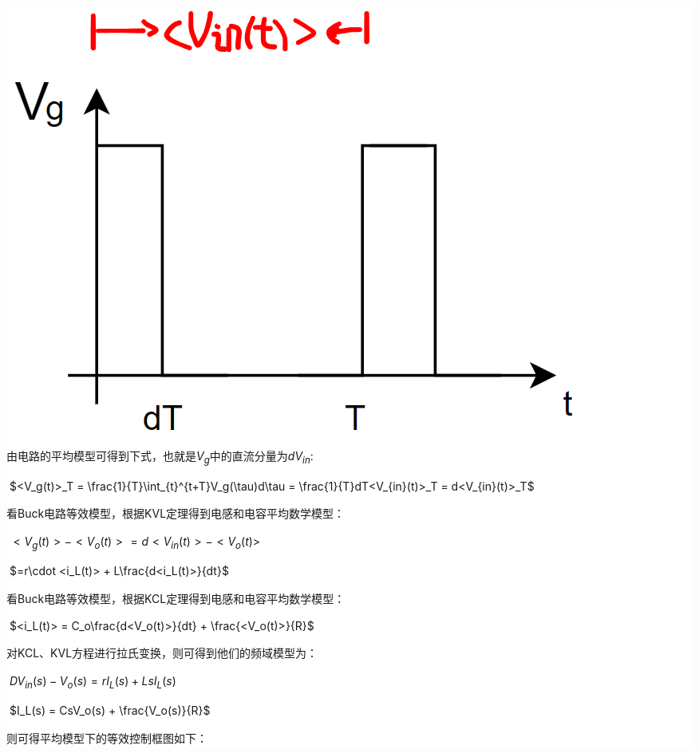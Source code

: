 ![image-20240415153303756](Typora_Png/image-20240415153303756.png)

由电路的平均模型可得到下式，也就是$V_g$中的直流分量为$dV_{in}$:

​																	$<V_g(t)>_T = \frac{1}{T}\int_{t}^{t+T}V_g(\tau)d\tau = \frac{1}{T}dT<V_{in}(t)>_T = d<V_{in}(t)>_T$

看Buck电路等效模型，根据KVL定理得到电感和电容平均数学模型：

​																	$<V_g(t)> - <V_o(t)> = d<V_{in}(t)> - <V_o(t)>$

​																					    						$=r\cdot <i_L(t)> + L\frac{d<i_L(t)>}{dt}$

看Buck电路等效模型，根据KCL定理得到电感和电容平均数学模型：

​																	$<i_L(t)> = C_o\frac{d<V_o(t)>}{dt} + \frac{<V_o(t)>}{R}$

对KCL、KVL方程进行拉氏变换，则可得到他们的频域模型为：

​																	$DV_{in}(s) - V_o(s) = rI_L(s) + LsI_L(s)$

​																	$I_L(s) = CsV_o(s) + \frac{V_o(s)}{R}$

则可得平均模型下的等效控制框图如下：
